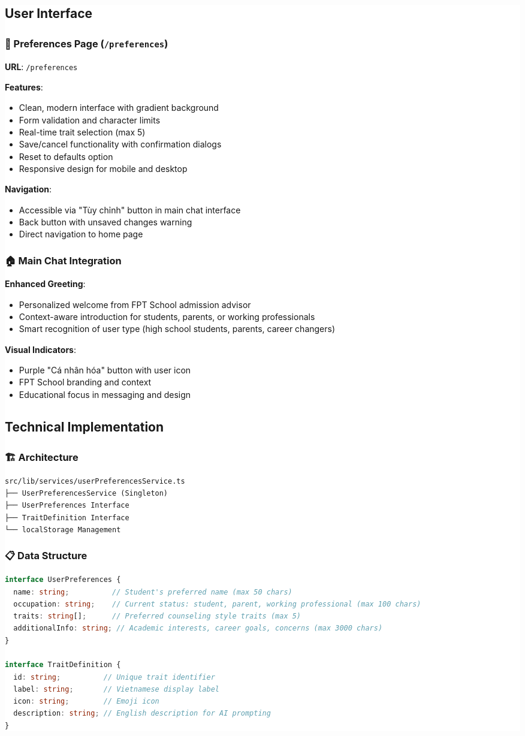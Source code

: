 ## User Interface

### 📱 Preferences Page (`/preferences`)

**URL**: `/preferences`

**Features**:
- Clean, modern interface with gradient background
- Form validation and character limits
- Real-time trait selection (max 5)
- Save/cancel functionality with confirmation dialogs
- Reset to defaults option
- Responsive design for mobile and desktop

**Navigation**:
- Accessible via "Tùy chỉnh" button in main chat interface
- Back button with unsaved changes warning
- Direct navigation to home page

### 🏠 Main Chat Integration

**Enhanced Greeting**:
- Personalized welcome from FPT School admission advisor
- Context-aware introduction for students, parents, or working professionals
- Smart recognition of user type (high school students, parents, career changers)

**Visual Indicators**:
- Purple "Cá nhân hóa" button with user icon
- FPT School branding and context
- Educational focus in messaging and design

## Technical Implementation

### 🏗️ Architecture

```
src/lib/services/userPreferencesService.ts
├── UserPreferencesService (Singleton)
├── UserPreferences Interface
├── TraitDefinition Interface
└── localStorage Management
```

### 📋 Data Structure

```typescript
interface UserPreferences {
  name: string;          // Student's preferred name (max 50 chars)
  occupation: string;    // Current status: student, parent, working professional (max 100 chars)  
  traits: string[];      // Preferred counseling style traits (max 5)
  additionalInfo: string; // Academic interests, career goals, concerns (max 3000 chars)
}

interface TraitDefinition {
  id: string;          // Unique trait identifier
  label: string;       // Vietnamese display label
  icon: string;        // Emoji icon
  description: string; // English description for AI prompting
}
```
